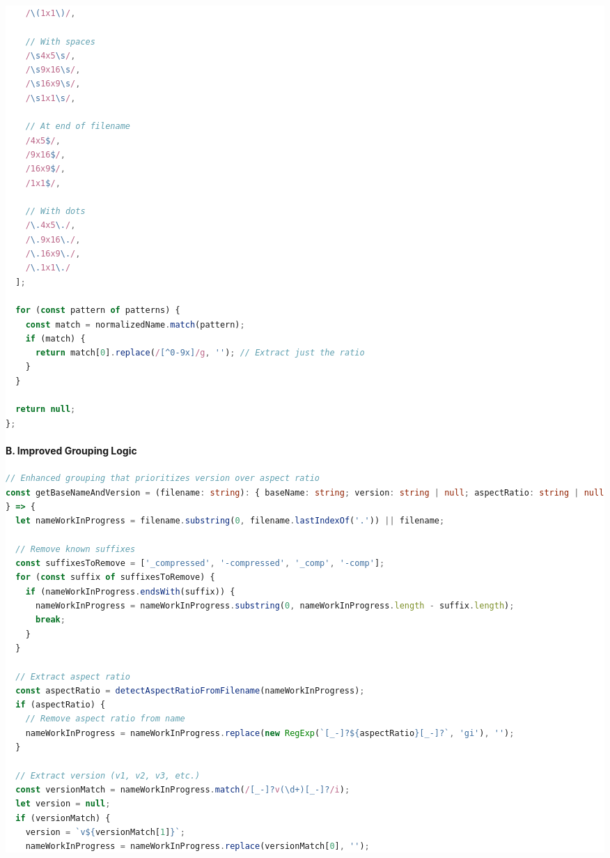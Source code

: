 ```typescript
    /\(1x1\)/,
    
    // With spaces
    /\s4x5\s/,
    /\s9x16\s/,
    /\s16x9\s/,
    /\s1x1\s/,
    
    // At end of filename
    /4x5$/,
    /9x16$/,
    /16x9$/,
    /1x1$/,
    
    // With dots
    /\.4x5\./,
    /\.9x16\./,
    /\.16x9\./,
    /\.1x1\./
  ];
  
  for (const pattern of patterns) {
    const match = normalizedName.match(pattern);
    if (match) {
      return match[0].replace(/[^0-9x]/g, ''); // Extract just the ratio
    }
  }
  
  return null;
};
```

#### B. Improved Grouping Logic
```typescript
// Enhanced grouping that prioritizes version over aspect ratio
const getBaseNameAndVersion = (filename: string): { baseName: string; version: string | null; aspectRatio: string | null } => {
  let nameWorkInProgress = filename.substring(0, filename.lastIndexOf('.')) || filename;
  
  // Remove known suffixes
  const suffixesToRemove = ['_compressed', '-compressed', '_comp', '-comp'];
  for (const suffix of suffixesToRemove) {
    if (nameWorkInProgress.endsWith(suffix)) {
      nameWorkInProgress = nameWorkInProgress.substring(0, nameWorkInProgress.length - suffix.length);
      break;
    }
  }
  
  // Extract aspect ratio
  const aspectRatio = detectAspectRatioFromFilename(nameWorkInProgress);
  if (aspectRatio) {
    // Remove aspect ratio from name
    nameWorkInProgress = nameWorkInProgress.replace(new RegExp(`[_-]?${aspectRatio}[_-]?`, 'gi'), '');
  }
  
  // Extract version (v1, v2, v3, etc.)
  const versionMatch = nameWorkInProgress.match(/[_-]?v(\d+)[_-]?/i);
  let version = null;
  if (versionMatch) {
    version = `v${versionMatch[1]}`;
    nameWorkInProgress = nameWorkInProgress.replace(versionMatch[0], '');
```